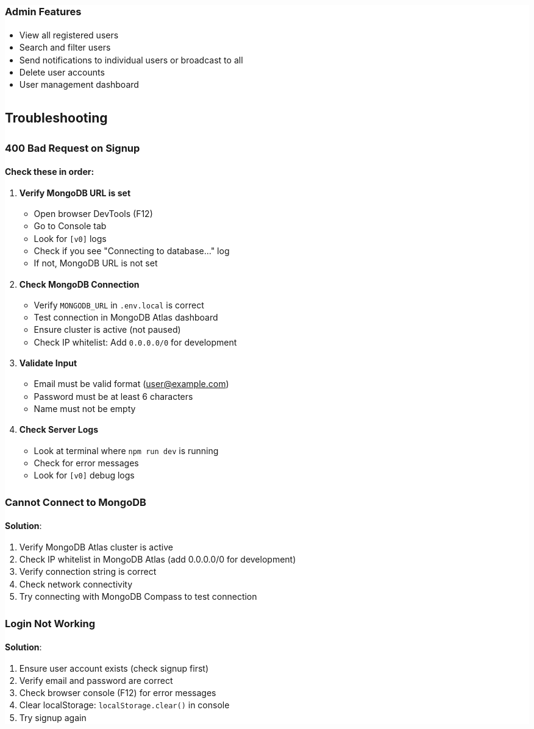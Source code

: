 ### Admin Features
- View all registered users
- Search and filter users
- Send notifications to individual users or broadcast to all
- Delete user accounts
- User management dashboard

## Troubleshooting

### 400 Bad Request on Signup

**Check these in order:**

1. **Verify MongoDB URL is set**
   - Open browser DevTools (F12)
   - Go to Console tab
   - Look for `[v0]` logs
   - Check if you see "Connecting to database..." log
   - If not, MongoDB URL is not set

2. **Check MongoDB Connection**
   - Verify `MONGODB_URL` in `.env.local` is correct
   - Test connection in MongoDB Atlas dashboard
   - Ensure cluster is active (not paused)
   - Check IP whitelist: Add `0.0.0.0/0` for development

3. **Validate Input**
   - Email must be valid format (user@example.com)
   - Password must be at least 6 characters
   - Name must not be empty

4. **Check Server Logs**
   - Look at terminal where `npm run dev` is running
   - Check for error messages
   - Look for `[v0]` debug logs

### Cannot Connect to MongoDB

**Solution**:
1. Verify MongoDB Atlas cluster is active
2. Check IP whitelist in MongoDB Atlas (add 0.0.0.0/0 for development)
3. Verify connection string is correct
4. Check network connectivity
5. Try connecting with MongoDB Compass to test connection

### Login Not Working

**Solution**:
1. Ensure user account exists (check signup first)
2. Verify email and password are correct
3. Check browser console (F12) for error messages
4. Clear localStorage: `localStorage.clear()` in console
5. Try signup again
